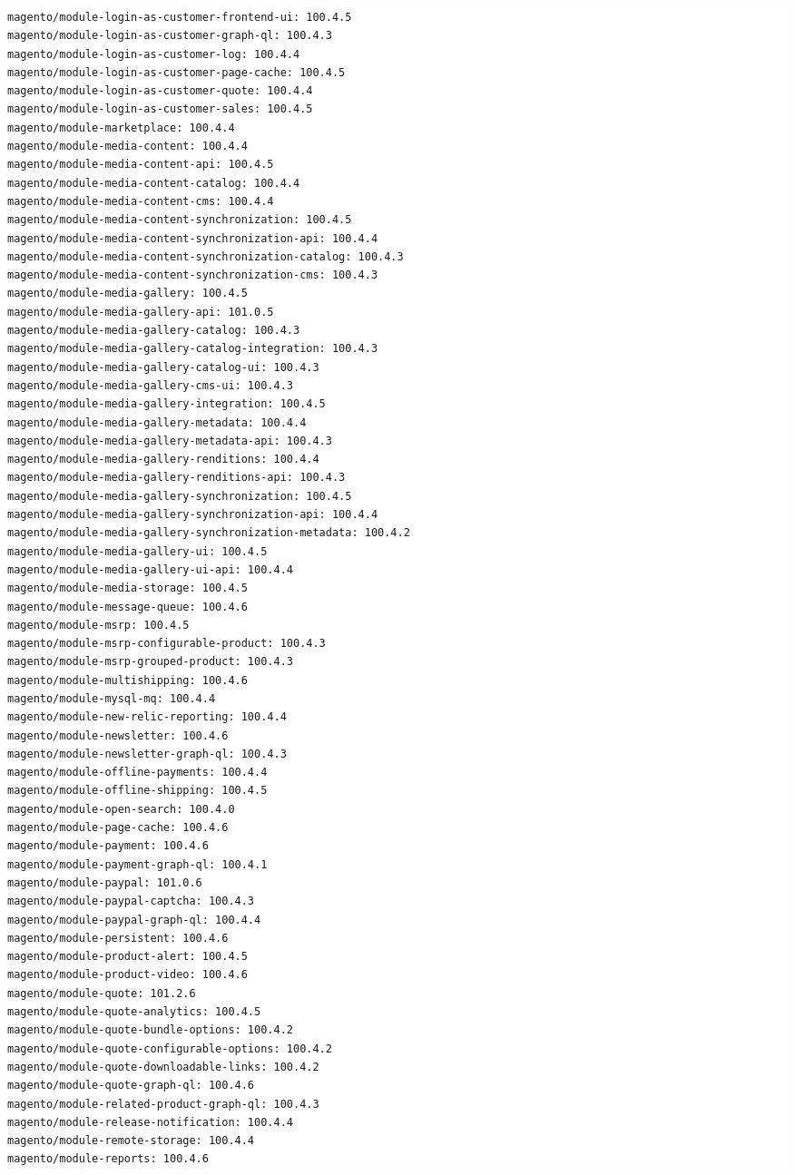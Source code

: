 ```config
magento/module-login-as-customer-frontend-ui: 100.4.5
magento/module-login-as-customer-graph-ql: 100.4.3
magento/module-login-as-customer-log: 100.4.4
magento/module-login-as-customer-page-cache: 100.4.5
magento/module-login-as-customer-quote: 100.4.4
magento/module-login-as-customer-sales: 100.4.5
magento/module-marketplace: 100.4.4
magento/module-media-content: 100.4.4
magento/module-media-content-api: 100.4.5
magento/module-media-content-catalog: 100.4.4
magento/module-media-content-cms: 100.4.4
magento/module-media-content-synchronization: 100.4.5
magento/module-media-content-synchronization-api: 100.4.4
magento/module-media-content-synchronization-catalog: 100.4.3
magento/module-media-content-synchronization-cms: 100.4.3
magento/module-media-gallery: 100.4.5
magento/module-media-gallery-api: 101.0.5
magento/module-media-gallery-catalog: 100.4.3
magento/module-media-gallery-catalog-integration: 100.4.3
magento/module-media-gallery-catalog-ui: 100.4.3
magento/module-media-gallery-cms-ui: 100.4.3
magento/module-media-gallery-integration: 100.4.5
magento/module-media-gallery-metadata: 100.4.4
magento/module-media-gallery-metadata-api: 100.4.3
magento/module-media-gallery-renditions: 100.4.4
magento/module-media-gallery-renditions-api: 100.4.3
magento/module-media-gallery-synchronization: 100.4.5
magento/module-media-gallery-synchronization-api: 100.4.4
magento/module-media-gallery-synchronization-metadata: 100.4.2
magento/module-media-gallery-ui: 100.4.5
magento/module-media-gallery-ui-api: 100.4.4
magento/module-media-storage: 100.4.5
magento/module-message-queue: 100.4.6
magento/module-msrp: 100.4.5
magento/module-msrp-configurable-product: 100.4.3
magento/module-msrp-grouped-product: 100.4.3
magento/module-multishipping: 100.4.6
magento/module-mysql-mq: 100.4.4
magento/module-new-relic-reporting: 100.4.4
magento/module-newsletter: 100.4.6
magento/module-newsletter-graph-ql: 100.4.3
magento/module-offline-payments: 100.4.4
magento/module-offline-shipping: 100.4.5
magento/module-open-search: 100.4.0
magento/module-page-cache: 100.4.6
magento/module-payment: 100.4.6
magento/module-payment-graph-ql: 100.4.1
magento/module-paypal: 101.0.6
magento/module-paypal-captcha: 100.4.3
magento/module-paypal-graph-ql: 100.4.4
magento/module-persistent: 100.4.6
magento/module-product-alert: 100.4.5
magento/module-product-video: 100.4.6
magento/module-quote: 101.2.6
magento/module-quote-analytics: 100.4.5
magento/module-quote-bundle-options: 100.4.2
magento/module-quote-configurable-options: 100.4.2
magento/module-quote-downloadable-links: 100.4.2
magento/module-quote-graph-ql: 100.4.6
magento/module-related-product-graph-ql: 100.4.3
magento/module-release-notification: 100.4.4
magento/module-remote-storage: 100.4.4
magento/module-reports: 100.4.6
```